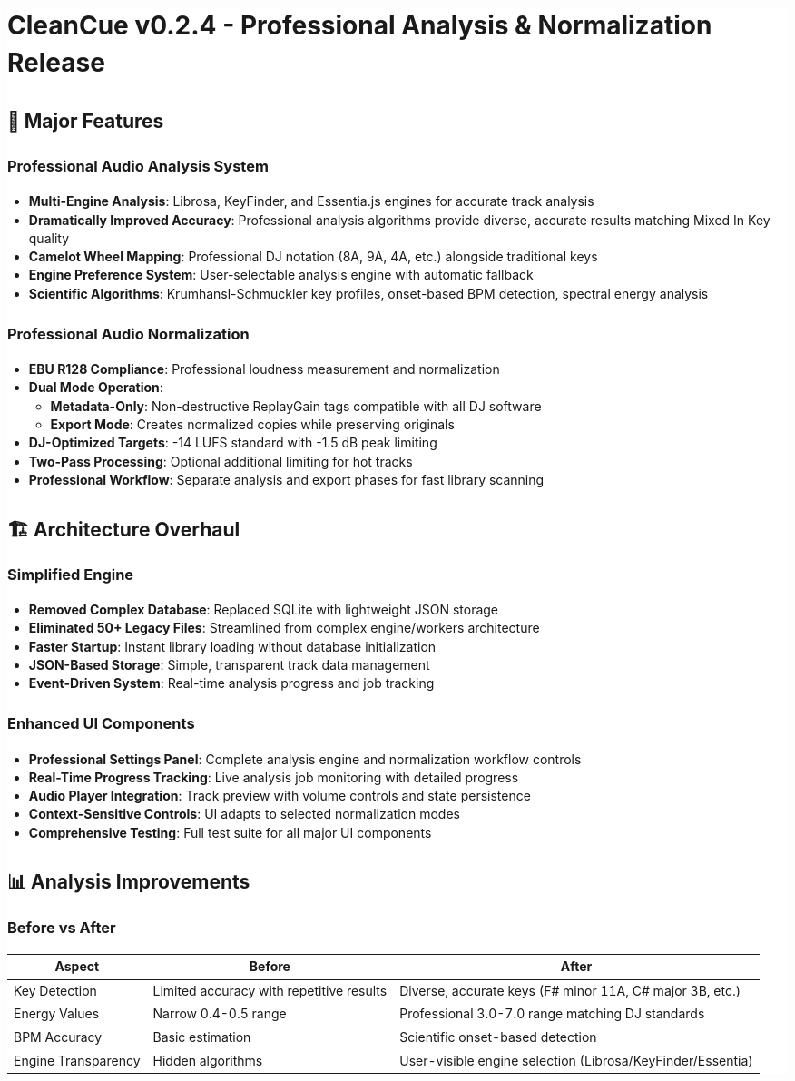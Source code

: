# CleanCue v0.2.4 - Professional Analysis & Normalization Release

## 🚀 Major Features

### Professional Audio Analysis System
- **Multi-Engine Analysis**: Librosa, KeyFinder, and Essentia.js engines for accurate track analysis
- **Dramatically Improved Accuracy**: Professional analysis algorithms provide diverse, accurate results matching Mixed In Key quality
- **Camelot Wheel Mapping**: Professional DJ notation (8A, 9A, 4A, etc.) alongside traditional keys
- **Engine Preference System**: User-selectable analysis engine with automatic fallback
- **Scientific Algorithms**: Krumhansl-Schmuckler key profiles, onset-based BPM detection, spectral energy analysis

### Professional Audio Normalization
- **EBU R128 Compliance**: Professional loudness measurement and normalization
- **Dual Mode Operation**:
  - **Metadata-Only**: Non-destructive ReplayGain tags compatible with all DJ software
  - **Export Mode**: Creates normalized copies while preserving originals
- **DJ-Optimized Targets**: -14 LUFS standard with -1.5 dB peak limiting
- **Two-Pass Processing**: Optional additional limiting for hot tracks
- **Professional Workflow**: Separate analysis and export phases for fast library scanning

## 🏗️ Architecture Overhaul

### Simplified Engine
- **Removed Complex Database**: Replaced SQLite with lightweight JSON storage
- **Eliminated 50+ Legacy Files**: Streamlined from complex engine/workers architecture
- **Faster Startup**: Instant library loading without database initialization
- **JSON-Based Storage**: Simple, transparent track data management
- **Event-Driven System**: Real-time analysis progress and job tracking

### Enhanced UI Components
- **Professional Settings Panel**: Complete analysis engine and normalization workflow controls
- **Real-Time Progress Tracking**: Live analysis job monitoring with detailed progress
- **Audio Player Integration**: Track preview with volume controls and state persistence
- **Context-Sensitive Controls**: UI adapts to selected normalization modes
- **Comprehensive Testing**: Full test suite for all major UI components

## 📊 Analysis Improvements

### Before vs After
| Aspect | Before | After |
|--------|---------|-------|
| Key Detection | Limited accuracy with repetitive results | Diverse, accurate keys (F# minor 11A, C# major 3B, etc.) |
| Energy Values | Narrow 0.4-0.5 range | Professional 3.0-7.0 range matching DJ standards |
| BPM Accuracy | Basic estimation | Scientific onset-based detection |
| Engine Transparency | Hidden algorithms | User-visible engine selection (Librosa/KeyFinder/Essentia) |
